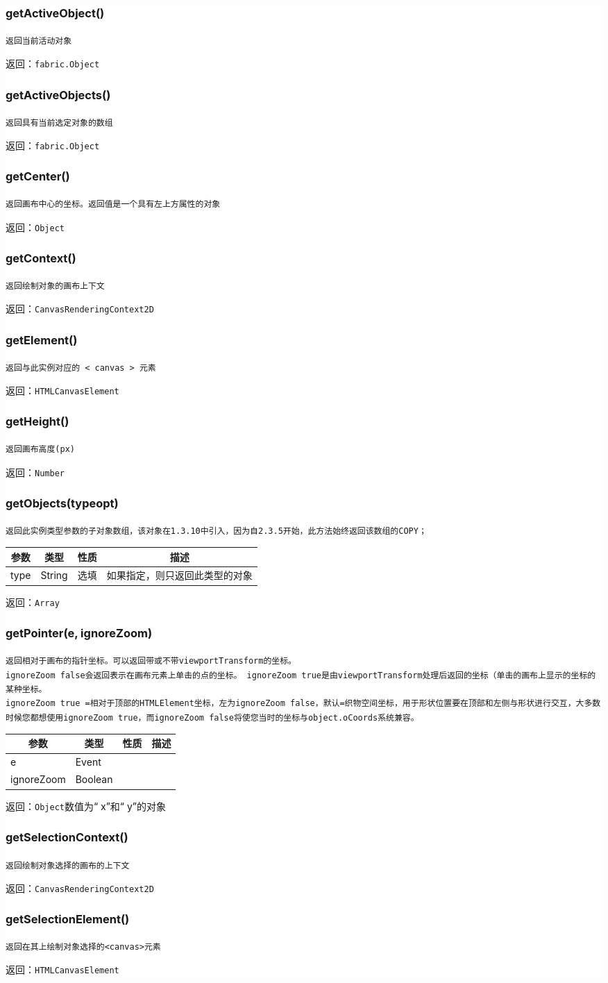 ### getActiveObject()
    返回当前活动对象
返回：`fabric.Object`

### getActiveObjects()
    返回具有当前选定对象的数组
返回：`fabric.Object`

### getCenter() 
    返回画布中心的坐标。返回值是一个具有左上方属性的对象
返回：`Object`

### getContext() 
    返回绘制对象的画布上下文

返回：`CanvasRenderingContext2D`

### getElement() 
    返回与此实例对应的 < canvas > 元素
返回：`HTMLCanvasElement`

### getHeight() 
    返回画布高度(px)
返回：`Number`

### getObjects(typeopt) 
    返回此实例类型参数的子对象数组，该对象在1.3.10中引入，因为自2.3.5开始，此方法始终返回该数组的COPY；
参数|类型|性质|描述
|---|---|---|---
type|String|选填|如果指定，则只返回此类型的对象
返回：`Array`

### getPointer(e, ignoreZoom) 
    返回相对于画布的指针坐标。可以返回带或不带viewportTransform的坐标。 
    ignoreZoom false会返回表示在画布元素上单击的点的坐标。 ignoreZoom true是由viewportTransform处理后返回的坐标（单击的画布上显示的坐标的某种坐标。
    ignoreZoom true =相对于顶部的HTMLElement坐标，左为ignoreZoom false，默认=织物空间坐标，用于形状位置要在顶部和左侧与形状进行交互，大多数时候您都想使用ignoreZoom true，而ignoreZoom false将使您当时的坐标与object.oCoords系统兼容。
参数|类型|性质|描述
|---|---|---|---
e|Event	||
ignoreZoom|Boolean||
返回：`Object`数值为“ x”和“ y”的对象

### getSelectionContext() 
    返回绘制对象选择的画布的上下文
返回：`CanvasRenderingContext2D`

### getSelectionElement() 
    返回在其上绘制对象选择的<canvas>元素
返回：`HTMLCanvasElement`
